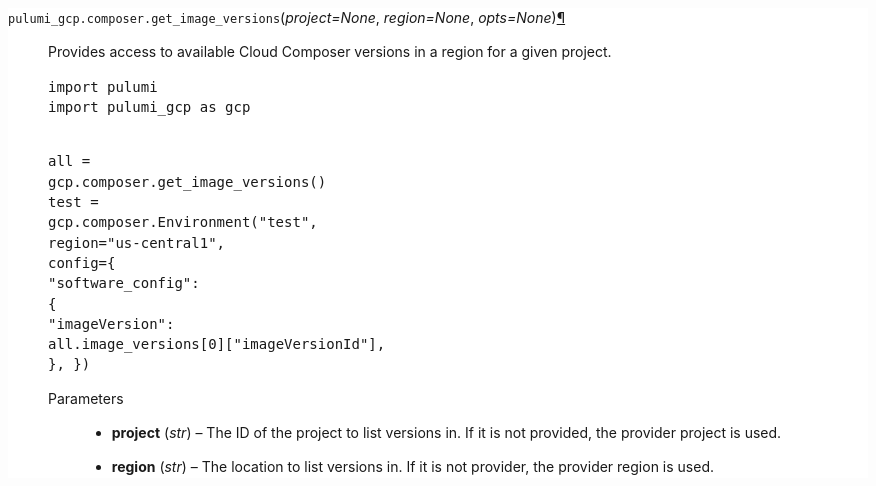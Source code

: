 </dd></dl>

<dl class="py function">
<dt id="pulumi_gcp.composer.get_image_versions">
<code class="sig-prename descclassname">pulumi_gcp.composer.</code><code class="sig-name descname">get_image_versions</code><span class="sig-paren">(</span><em class="sig-param"><span class="n">project</span><span class="o">=</span><span class="default_value">None</span></em>, <em class="sig-param"><span class="n">region</span><span class="o">=</span><span class="default_value">None</span></em>, <em class="sig-param"><span class="n">opts</span><span class="o">=</span><span class="default_value">None</span></em><span class="sig-paren">)</span><a class="headerlink" href="#pulumi_gcp.composer.get_image_versions" title="Permalink to this definition">¶</a></dt>
<dd><p>Provides access to available Cloud Composer versions in a region for a given project.</p>
<div class="highlight-python notranslate"><div class="highlight"><pre><span></span><span class="kn">import</span> <span class="nn">pulumi</span>
<span class="kn">import</span> <span class="nn">pulumi_gcp</span> <span class="k">as</span> <span class="nn">gcp</span>

<span class="nb">all</span> <span class="o">=</span> <span class="n">gcp</span><span class="o">.</span><span class="n">composer</span><span class="o">.</span><span class="n">get_image_versions</span><span class="p">()</span>
<span class="n">test</span> <span class="o">=</span> <span class="n">gcp</span><span class="o">.</span><span class="n">composer</span><span class="o">.</span><span class="n">Environment</span><span class="p">(</span><span class="s2">&quot;test&quot;</span><span class="p">,</span>
    <span class="n">region</span><span class="o">=</span><span class="s2">&quot;us-central1&quot;</span><span class="p">,</span>
    <span class="n">config</span><span class="o">=</span><span class="p">{</span>
        <span class="s2">&quot;software_config&quot;</span><span class="p">:</span> <span class="p">{</span>
            <span class="s2">&quot;imageVersion&quot;</span><span class="p">:</span> <span class="nb">all</span><span class="o">.</span><span class="n">image_versions</span><span class="p">[</span><span class="mi">0</span><span class="p">][</span><span class="s2">&quot;imageVersionId&quot;</span><span class="p">],</span>
        <span class="p">},</span>
    <span class="p">})</span>
</pre></div>
</div>
<dl class="field-list simple">
<dt class="field-odd">Parameters</dt>
<dd class="field-odd"><ul class="simple">
<li><p><strong>project</strong> (<em>str</em>) – The ID of the project to list versions in.
If it is not provided, the provider project is used.</p></li>
<li><p><strong>region</strong> (<em>str</em>) – The location to list versions in.
If it is not provider, the provider region is used.</p></li>
</ul>
</dd>
</dl>
</dd></dl>

</div>
